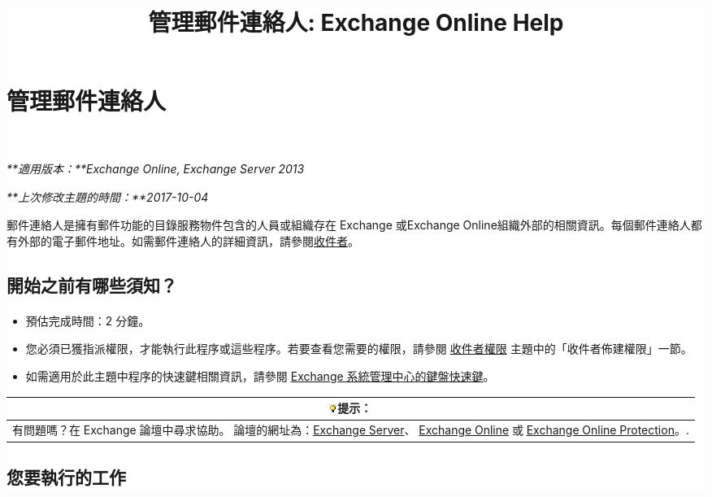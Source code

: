 ﻿---
title: '管理郵件連絡人: Exchange Online Help'
TOCTitle: 管理郵件連絡人
ms:assetid: 74c72aed-e9ff-4927-8eb7-c08a86e79ae0
ms:mtpsurl: https://technet.microsoft.com/zh-tw/library/Aa998858(v=EXCHG.150)
ms:contentKeyID: 50472317
ms.date: 05/23/2018
mtps_version: v=EXCHG.150
f1_keywords:
- Microsoft.Exchange.Management.SnapIn.Esm.Recipients.NewMailContactWizardForm.NewMailContactIntroductionWizardPage
ms.translationtype: MT
---

# 管理郵件連絡人

 

_**適用版本：**Exchange Online, Exchange Server 2013_

_**上次修改主題的時間：**2017-10-04_

郵件連絡人是擁有郵件功能的目錄服務物件包含的人員或組織存在 Exchange 或Exchange Online組織外部的相關資訊。每個郵件連絡人都有外部的電子郵件地址。如需郵件連絡人的詳細資訊，請參閱[收件者](recipients-exchange-2013-help.md)。

## 開始之前有哪些須知？

  - 預估完成時間：2 分鐘。

  - 您必須已獲指派權限，才能執行此程序或這些程序。若要查看您需要的權限，請參閱 [收件者權限](recipients-permissions-exchange-2013-help.md) 主題中的「收件者佈建權限」一節。

  - 如需適用於此主題中程序的快速鍵相關資訊，請參閱 [Exchange 系統管理中心的鍵盤快速鍵](keyboard-shortcuts-in-the-exchange-admin-center-exchange-online-protection-help.md)。

<table>
<thead>
<tr class="header">
<th><img src="images/Bb124558.tip(EXCHG.150).gif" title="提示" alt="提示" />提示：</th>
</tr>
</thead>
<tbody>
<tr class="odd">
<td>有問題嗎？在 Exchange 論壇中尋求協助。 論壇的網址為：<a href="https://go.microsoft.com/fwlink/p/?linkid=60612">Exchange Server</a>、 <a href="https://go.microsoft.com/fwlink/p/?linkid=267542">Exchange Online</a> 或 <a href="https://go.microsoft.com/fwlink/p/?linkid=285351">Exchange Online Protection</a>。.</td>
</tr>
</tbody>
</table>


## 您要執行的工作

